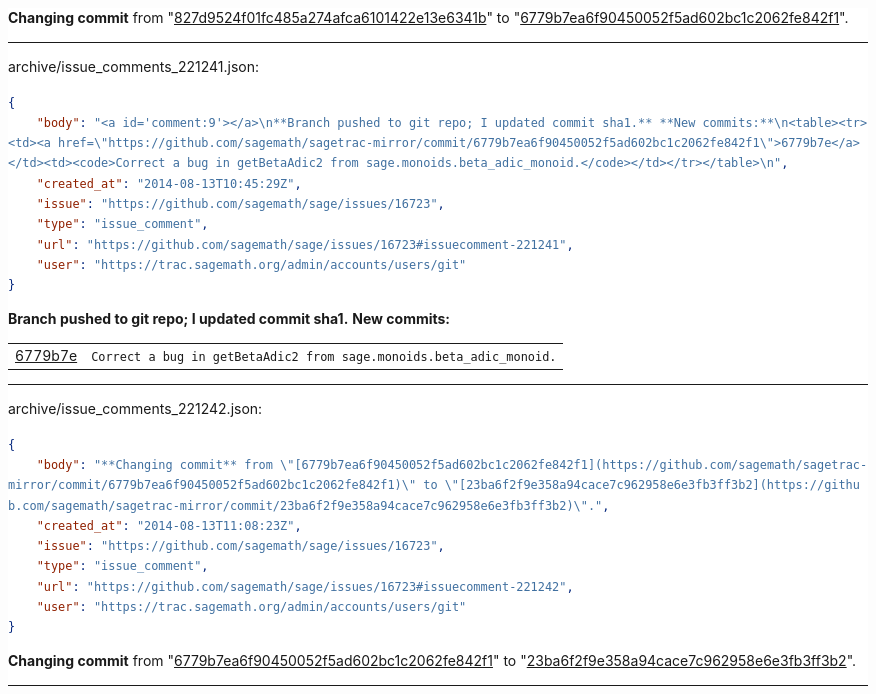**Changing commit** from "[827d9524f01fc485a274afca6101422e13e6341b](https://github.com/sagemath/sagetrac-mirror/commit/827d9524f01fc485a274afca6101422e13e6341b)" to "[6779b7ea6f90450052f5ad602bc1c2062fe842f1](https://github.com/sagemath/sagetrac-mirror/commit/6779b7ea6f90450052f5ad602bc1c2062fe842f1)".



---

archive/issue_comments_221241.json:
```json
{
    "body": "<a id='comment:9'></a>\n**Branch pushed to git repo; I updated commit sha1.** **New commits:**\n<table><tr><td><a href=\"https://github.com/sagemath/sagetrac-mirror/commit/6779b7ea6f90450052f5ad602bc1c2062fe842f1\">6779b7e</a></td><td><code>Correct a bug in getBetaAdic2 from sage.monoids.beta_adic_monoid.</code></td></tr></table>\n",
    "created_at": "2014-08-13T10:45:29Z",
    "issue": "https://github.com/sagemath/sage/issues/16723",
    "type": "issue_comment",
    "url": "https://github.com/sagemath/sage/issues/16723#issuecomment-221241",
    "user": "https://trac.sagemath.org/admin/accounts/users/git"
}
```

<a id='comment:9'></a>
**Branch pushed to git repo; I updated commit sha1.** **New commits:**
<table><tr><td><a href="https://github.com/sagemath/sagetrac-mirror/commit/6779b7ea6f90450052f5ad602bc1c2062fe842f1">6779b7e</a></td><td><code>Correct a bug in getBetaAdic2 from sage.monoids.beta_adic_monoid.</code></td></tr></table>




---

archive/issue_comments_221242.json:
```json
{
    "body": "**Changing commit** from \"[6779b7ea6f90450052f5ad602bc1c2062fe842f1](https://github.com/sagemath/sagetrac-mirror/commit/6779b7ea6f90450052f5ad602bc1c2062fe842f1)\" to \"[23ba6f2f9e358a94cace7c962958e6e3fb3ff3b2](https://github.com/sagemath/sagetrac-mirror/commit/23ba6f2f9e358a94cace7c962958e6e3fb3ff3b2)\".",
    "created_at": "2014-08-13T11:08:23Z",
    "issue": "https://github.com/sagemath/sage/issues/16723",
    "type": "issue_comment",
    "url": "https://github.com/sagemath/sage/issues/16723#issuecomment-221242",
    "user": "https://trac.sagemath.org/admin/accounts/users/git"
}
```

**Changing commit** from "[6779b7ea6f90450052f5ad602bc1c2062fe842f1](https://github.com/sagemath/sagetrac-mirror/commit/6779b7ea6f90450052f5ad602bc1c2062fe842f1)" to "[23ba6f2f9e358a94cace7c962958e6e3fb3ff3b2](https://github.com/sagemath/sagetrac-mirror/commit/23ba6f2f9e358a94cace7c962958e6e3fb3ff3b2)".



---
